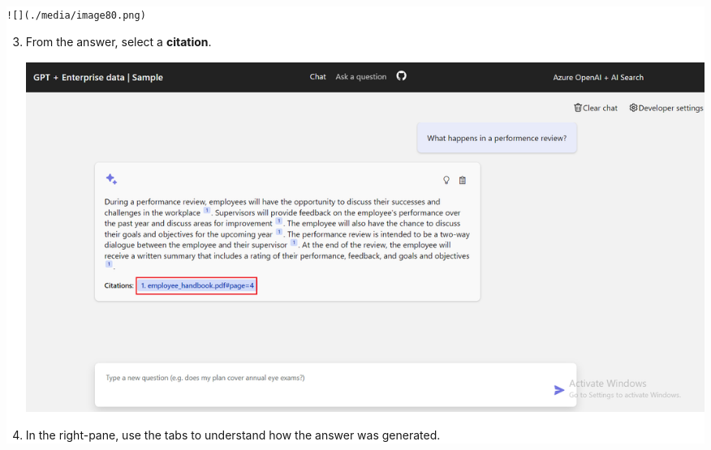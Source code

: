     ![](./media/image80.png)

3.  From the answer, select a **citation**.

    ![](./media/image81.png)

4.  In the right-pane, use the tabs to understand how the answer was
    generated.
